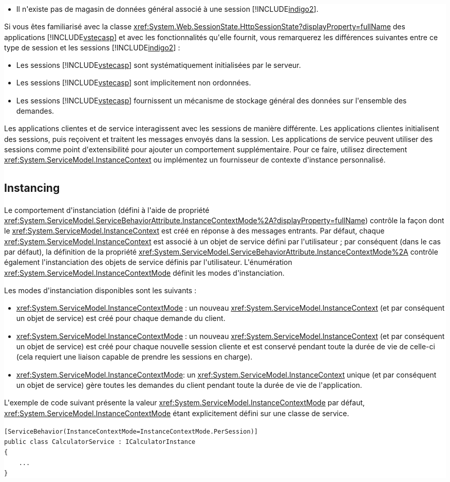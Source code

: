 -   Il n'existe pas de magasin de données général associé à une session [!INCLUDE[indigo2](../../../../includes/indigo2-md.md)].  
  
 Si vous êtes familiarisé avec la classe <xref:System.Web.SessionState.HttpSessionState?displayProperty=fullName> des applications [!INCLUDE[vstecasp](../../../../includes/vstecasp-md.md)] et avec les fonctionnalités qu'elle fournit, vous remarquerez les différences suivantes entre ce type de session et les sessions [!INCLUDE[indigo2](../../../../includes/indigo2-md.md)] :  
  
-   Les sessions [!INCLUDE[vstecasp](../../../../includes/vstecasp-md.md)] sont systématiquement initialisées par le serveur.  
  
-   Les sessions [!INCLUDE[vstecasp](../../../../includes/vstecasp-md.md)] sont implicitement non ordonnées.  
  
-   Les sessions [!INCLUDE[vstecasp](../../../../includes/vstecasp-md.md)] fournissent un mécanisme de stockage général des données sur l'ensemble des demandes.  
  
 Les applications clientes et de service interagissent avec les sessions de manière différente. Les applications clientes initialisent des sessions, puis reçoivent et traitent les messages envoyés dans la session. Les applications de service peuvent utiliser des sessions comme point d'extensibilité pour ajouter un comportement supplémentaire. Pour ce faire, utilisez directement <xref:System.ServiceModel.InstanceContext> ou implémentez un fournisseur de contexte d'instance personnalisé.  
  
## Instancing  
 Le comportement d'instanciation \(défini à l'aide de propriété <xref:System.ServiceModel.ServiceBehaviorAttribute.InstanceContextMode%2A?displayProperty=fullName>\) contrôle la façon dont le <xref:System.ServiceModel.InstanceContext> est créé en réponse à des messages entrants. Par défaut, chaque <xref:System.ServiceModel.InstanceContext> est associé à un objet de service défini par l'utilisateur ; par conséquent \(dans le cas par défaut\), la définition de la propriété <xref:System.ServiceModel.ServiceBehaviorAttribute.InstanceContextMode%2A> contrôle également l'instanciation des objets de service définis par l'utilisateur. L'énumération <xref:System.ServiceModel.InstanceContextMode> définit les modes d'instanciation.  
  
 Les modes d'instanciation disponibles sont les suivants :  
  
-   <xref:System.ServiceModel.InstanceContextMode> : un nouveau <xref:System.ServiceModel.InstanceContext> \(et par conséquent un objet de service\) est créé pour chaque demande du client.  
  
-   <xref:System.ServiceModel.InstanceContextMode> : un nouveau <xref:System.ServiceModel.InstanceContext> \(et par conséquent un objet de service\) est créé pour chaque nouvelle session cliente et est conservé pendant toute la durée de vie de celle\-ci \(cela requiert une liaison capable de prendre les sessions en charge\).  
  
-   <xref:System.ServiceModel.InstanceContextMode>: un <xref:System.ServiceModel.InstanceContext> unique \(et par conséquent un objet de service\) gère toutes les demandes du client pendant toute la durée de vie de l'application.  
  
 L'exemple de code suivant présente la valeur <xref:System.ServiceModel.InstanceContextMode> par défaut, <xref:System.ServiceModel.InstanceContextMode> étant explicitement défini sur une classe de service.  
  
```  
[ServiceBehavior(InstanceContextMode=InstanceContextMode.PerSession)]   
public class CalculatorService : ICalculatorInstance   
{   
    ...  
}  
```  
  